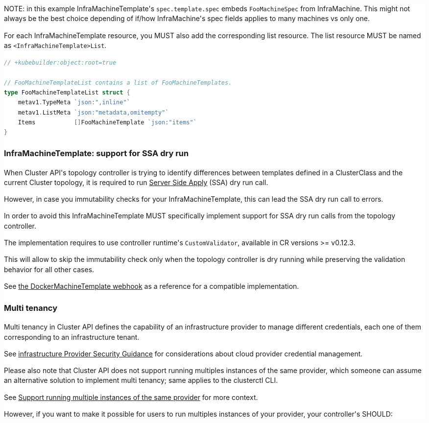 NOTE: in this example InfraMachineTemplate's `spec.template.spec` embeds `FooMachineSpec` from InfraMachine. This might not always be
the best choice depending of if/how InfraMachine's spec fields applies to many machines vs only one.

For each InfraMachineTemplate resource, you MUST also add the corresponding list resource.
The list resource MUST be named as `<InfraMachineTemplate>List`.

```go
// +kubebuilder:object:root=true

// FooMachineTemplateList contains a list of FooMachineTemplates.
type FooMachineTemplateList struct {
    metav1.TypeMeta `json:",inline"`
    metav1.ListMeta `json:"metadata,omitempty"`
    Items           []FooMachineTemplate `json:"items"`
}
```

### InfraMachineTemplate: support for SSA dry run

When Cluster API's topology controller is trying to identify differences between templates defined in a ClusterClass and
the current Cluster topology, it is required to run [Server Side Apply] (SSA) dry run call.

However, in case you immutability checks for your InfraMachineTemplate, this can lead the SSA dry run call to errors.

In order to avoid this InfraMachineTemplate MUST specifically implement support for SSA dry run calls from the topology controller. 

The implementation requires to use controller runtime's `CustomValidator`, available in CR versions >= v0.12.3.

This will allow to skip the immutability check only when the topology controller is dry running while preserving the
validation behavior for all other cases.

See [the DockerMachineTemplate webhook] as a reference for a compatible implementation.

### Multi tenancy

Multi tenancy in Cluster API defines the capability of an infrastructure provider to manage different credentials,
each one of them corresponding to an infrastructure tenant.

See [infrastructure Provider Security Guidance] for considerations about cloud provider credential management.

Please also note that Cluster API does not support running multiples instances of the same provider, which someone can
assume an alternative solution to implement multi tenancy; same applies to the clusterctl CLI.

See [Support running multiple instances of the same provider] for more context.

However, if you want to make it possible for users to run multiples instances of your provider, your controller's SHOULD:


[All resources: Scope]: #all-resources-scope
[All resources: `TypeMeta` and `ObjectMeta`field]: #all-resources-typemeta-and-objectmeta-field
[All resources: `APIVersion` field value]: #all-resources-apiversion-field-value
[aggregation label]: https://kubernetes.io/docs/reference/access-authn-authz/rbac/#aggregated-clusterroles
[Kubernetes API Deprecation Policy]: https://kubernetes.io/docs/reference/using-api/deprecation-policy/
[InfraMachine, InfraMachineList resource definition]: #inframachine-inframachinelist-resource-definition
[InfraMachine: provider ID]: #inframachine-provider-id
[InfraMachine: failure domain]: #inframachine-failure-domain
[InfraMachine: addresses]: #inframachine-addresses
[InfraMachine: initialization completed]: #inframachine-initialization-completed
[Improving status in CAPI resources]: https://github.com/kubernetes-sigs/cluster-api/blob/main/docs/proposals/20240916-improve-status-in-CAPI-resources.md
[InfraMachine: conditions]: #inframachine-conditions
[Kubernetes API Conventions]: https://github.com/kubernetes/community/blob/master/contributors/devel/sig-architecture/api-conventions.md#typical-status-properties
[InfraMachine: terminal failures]: #inframachine-terminal-failures
[InfraMachineTemplate, InfraMachineTemplateList resource definition]: #inframachinetemplate-inframachinetemplatelist-resource-definition
[InfraMachineTemplate: support for SSA dry run]: #inframachinetemplate-support-for-ssa-dry-run
[Multi tenancy]: #multi-tenancy
[Support running multiple instances of the same provider]: ../../core/support-multiple-instances.md
[Clusterctl support]: #clusterctl-support
[clusterctl provider contract]: clusterctl.md
[implementation best practices]: ../best-practices.md
[infrastructure Provider Security Guidance]: ../security-guidelines.md
[Server Side Apply]: https://kubernetes.io/docs/reference/using-api/server-side-apply/
[the DockerMachineTemplate webhook]: https://github.com/kubernetes-sigs/cluster-api/blob/main/test/infrastructure/docker/internal/webhooks/dockermachinetemplate_webhook.go
[Cluster API v1.11 migration notes]: ../migrations/v1.10-to-v1.11.md